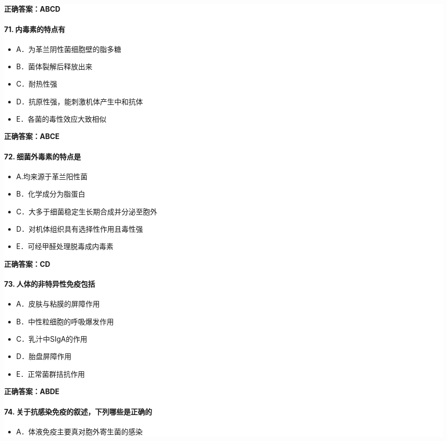 **正确答案：ABCD**







#### 71. 内毒素的特点有

* A．为革兰阴性菌细胞壁的脂多糖

* B．菌体裂解后释放出来

* C．耐热性强

* D．抗原性强，能刺激机体产生中和抗体

* E．各菌的毒性效应大致相似

**正确答案：ABCE**







#### 72. 细菌外毒素的特点是

* A.均来源于革兰阳性菌

* B．化学成分为脂蛋白

* C．大多于细菌稳定生长期合成并分泌至胞外

* D．对机体组织具有选择性作用且毒性强

* E．可经甲醛处理脱毒成内毒素

**正确答案：CD**







#### 73. 人体的非特异性免疫包括

* A．皮肤与粘膜的屏障作用

* B．中性粒细胞的呼吸爆发作用

* C．乳汁中SIgA的作用

* D．胎盘屏障作用

* E．正常菌群拮抗作用

**正确答案：ABDE**







#### 74. 关于抗感染免疫的叙述，下列哪些是正确的

* A．体液免疫主要真对胞外寄生菌的感染
